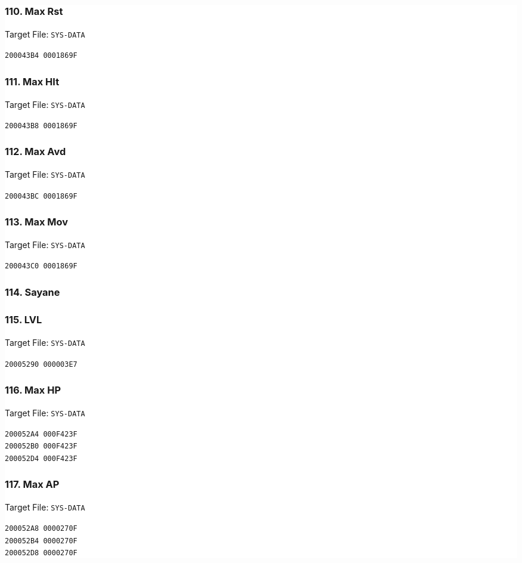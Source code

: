### 110. Max Rst

Target File: `SYS-DATA`

```
200043B4 0001869F
```

### 111. Max HIt

Target File: `SYS-DATA`

```
200043B8 0001869F
```

### 112. Max Avd

Target File: `SYS-DATA`

```
200043BC 0001869F
```

### 113. Max Mov

Target File: `SYS-DATA`

```
200043C0 0001869F
```

### 114. Sayane
### 115. LVL

Target File: `SYS-DATA`

```
20005290 000003E7
```

### 116. Max HP

Target File: `SYS-DATA`

```
200052A4 000F423F
200052B0 000F423F
200052D4 000F423F
```

### 117. Max AP

Target File: `SYS-DATA`

```
200052A8 0000270F
200052B4 0000270F
200052D8 0000270F
```
